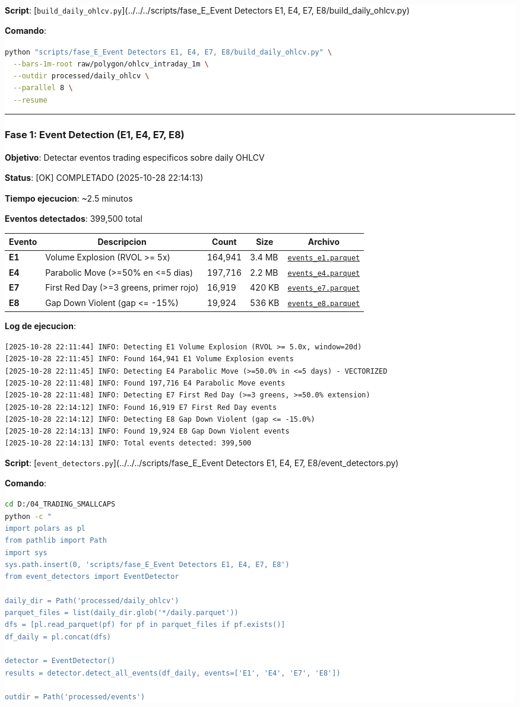 **Script**: [`build_daily_ohlcv.py`](../../../scripts/fase_E_Event Detectors E1, E4, E7, E8/build_daily_ohlcv.py)

**Comando**:
```bash
python "scripts/fase_E_Event Detectors E1, E4, E7, E8/build_daily_ohlcv.py" \
  --bars-1m-root raw/polygon/ohlcv_intraday_1m \
  --outdir processed/daily_ohlcv \
  --parallel 8 \
  --resume
```

---

### Fase 1: Event Detection (E1, E4, E7, E8)

**Objetivo**: Detectar eventos trading especificos sobre daily OHLCV

**Status**: [OK] COMPLETADO (2025-10-28 22:14:13)

**Tiempo ejecucion**: ~2.5 minutos

**Eventos detectados**: 399,500 total

| Evento | Descripcion | Count | Size | Archivo |
|--------|-------------|-------|------|---------|
| **E1** | Volume Explosion (RVOL >= 5x) | 164,941 | 3.4 MB | [`events_e1.parquet`](../../../processed/events/events_e1.parquet) |
| **E4** | Parabolic Move (>=50% en <=5 dias) | 197,716 | 2.2 MB | [`events_e4.parquet`](../../../processed/events/events_e4.parquet) |
| **E7** | First Red Day (>=3 greens, primer rojo) | 16,919 | 420 KB | [`events_e7.parquet`](../../../processed/events/events_e7.parquet) |
| **E8** | Gap Down Violent (gap <= -15%) | 19,924 | 536 KB | [`events_e8.parquet`](../../../processed/events/events_e8.parquet) |

**Log de ejecucion**:
```
[2025-10-28 22:11:44] INFO: Detecting E1 Volume Explosion (RVOL >= 5.0x, window=20d)
[2025-10-28 22:11:45] INFO: Found 164,941 E1 Volume Explosion events
[2025-10-28 22:11:45] INFO: Detecting E4 Parabolic Move (>=50.0% in <=5 days) - VECTORIZED
[2025-10-28 22:11:48] INFO: Found 197,716 E4 Parabolic Move events
[2025-10-28 22:11:48] INFO: Detecting E7 First Red Day (>=3 greens, >=50.0% extension)
[2025-10-28 22:14:12] INFO: Found 16,919 E7 First Red Day events
[2025-10-28 22:14:12] INFO: Detecting E8 Gap Down Violent (gap <= -15.0%)
[2025-10-28 22:14:13] INFO: Found 19,924 E8 Gap Down Violent events
[2025-10-28 22:14:13] INFO: Total events detected: 399,500
```

**Script**: [`event_detectors.py`](../../../scripts/fase_E_Event Detectors E1, E4, E7, E8/event_detectors.py)

**Comando**:
```bash
cd D:/04_TRADING_SMALLCAPS
python -c "
import polars as pl
from pathlib import Path
import sys
sys.path.insert(0, 'scripts/fase_E_Event Detectors E1, E4, E7, E8')
from event_detectors import EventDetector

daily_dir = Path('processed/daily_ohlcv')
parquet_files = list(daily_dir.glob('*/daily.parquet'))
dfs = [pl.read_parquet(pf) for pf in parquet_files if pf.exists()]
df_daily = pl.concat(dfs)

detector = EventDetector()
results = detector.detect_all_events(df_daily, events=['E1', 'E4', 'E7', 'E8'])

outdir = Path('processed/events')
```